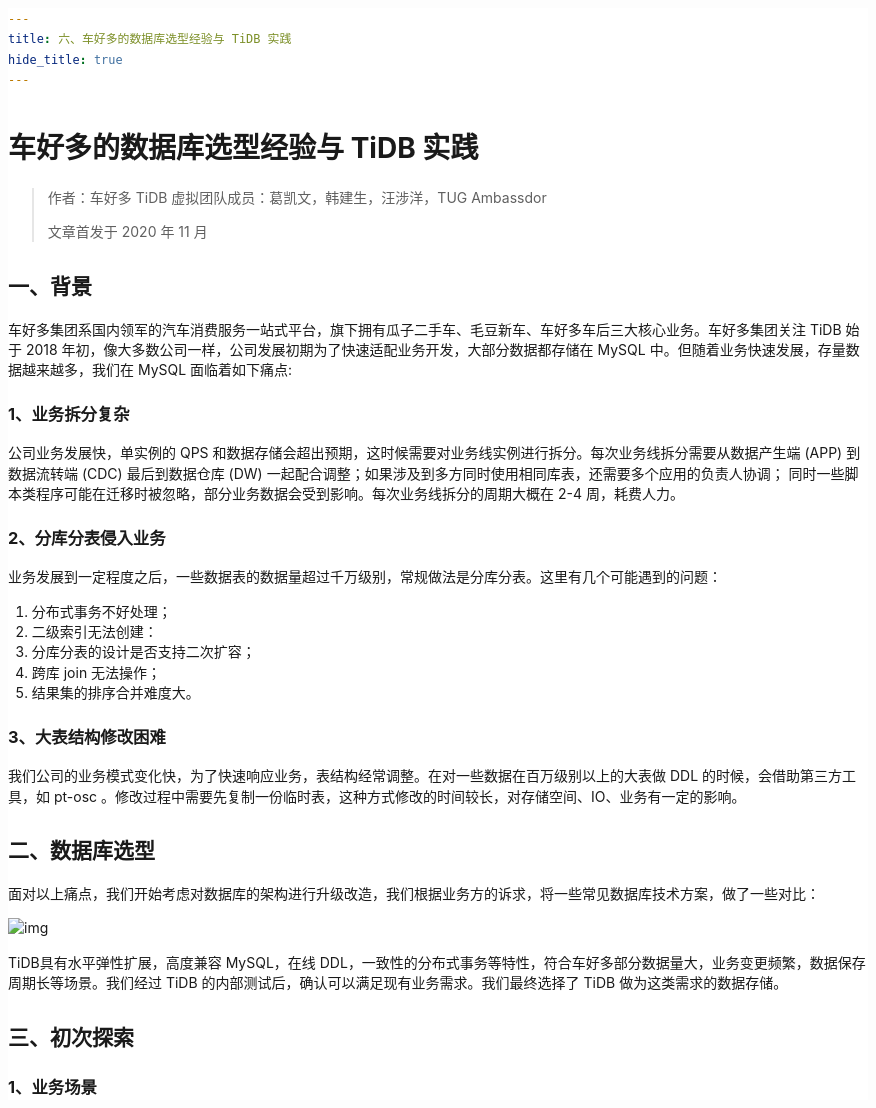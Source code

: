 ```yaml
---
title: 六、车好多的数据库选型经验与 TiDB 实践
hide_title: true
---
```


# 车好多的数据库选型经验与 TiDB 实践

> 作者：车好多 TiDB 虚拟团队成员：葛凯文，韩建生，汪涉洋，TUG Ambassdor
> 
> 文章首发于 2020 年 11 月

## 一、背景

车好多集团系国内领军的汽车消费服务一站式平台，旗下拥有瓜子二手车、毛豆新车、车好多车后三大核心业务。车好多集团关注 TiDB 始于 2018 年初，像大多数公司一样，公司发展初期为了快速适配业务开发，大部分数据都存储在 MySQL 中。但随着业务快速发展，存量数据越来越多，我们在 MySQL 面临着如下痛点:

### 1、业务拆分复杂

公司业务发展快，单实例的 QPS 和数据存储会超出预期，这时候需要对业务线实例进行拆分。每次业务线拆分需要从数据产生端 (APP) 到数据流转端 (CDC) 最后到数据仓库 (DW) 一起配合调整；如果涉及到多方同时使用相同库表，还需要多个应用的负责人协调； 同时一些脚本类程序可能在迁移时被忽略，部分业务数据会受到影响。每次业务线拆分的周期大概在 2-4 周，耗费人力。

### 2、分库分表侵入业务
业务发展到一定程度之后，一些数据表的数据量超过千万级别，常规做法是分库分表。这里有几个可能遇到的问题：

1. 分布式事务不好处理；
1. 二级索引无法创建：
1. 分库分表的设计是否支持二次扩容；
1. 跨库 join 无法操作；
1. 结果集的排序合并难度大。

### 3、大表结构修改困难

我们公司的业务模式变化快，为了快速响应业务，表结构经常调整。在对一些数据在百万级别以上的大表做 DDL 的时候，会借助第三方工具，如 pt-osc 。修改过程中需要先复制一份临时表，这种方式修改的时间较长，对存储空间、IO、业务有一定的影响。

## 二、数据库选型

面对以上痛点，我们开始考虑对数据库的架构进行升级改造，我们根据业务方的诉求，将一些常见数据库技术方案，做了一些对比：

![img](/img/db-selection/6-image6.png)

TiDB具有水平弹性扩展，高度兼容 MySQL，在线 DDL，一致性的分布式事务等特性，符合车好多部分数据量大，业务变更频繁，数据保存周期长等场景。我们经过 TiDB 的内部测试后，确认可以满足现有业务需求。我们最终选择了 TiDB 做为这类需求的数据存储。

## 三、初次探索

### 1、业务场景
